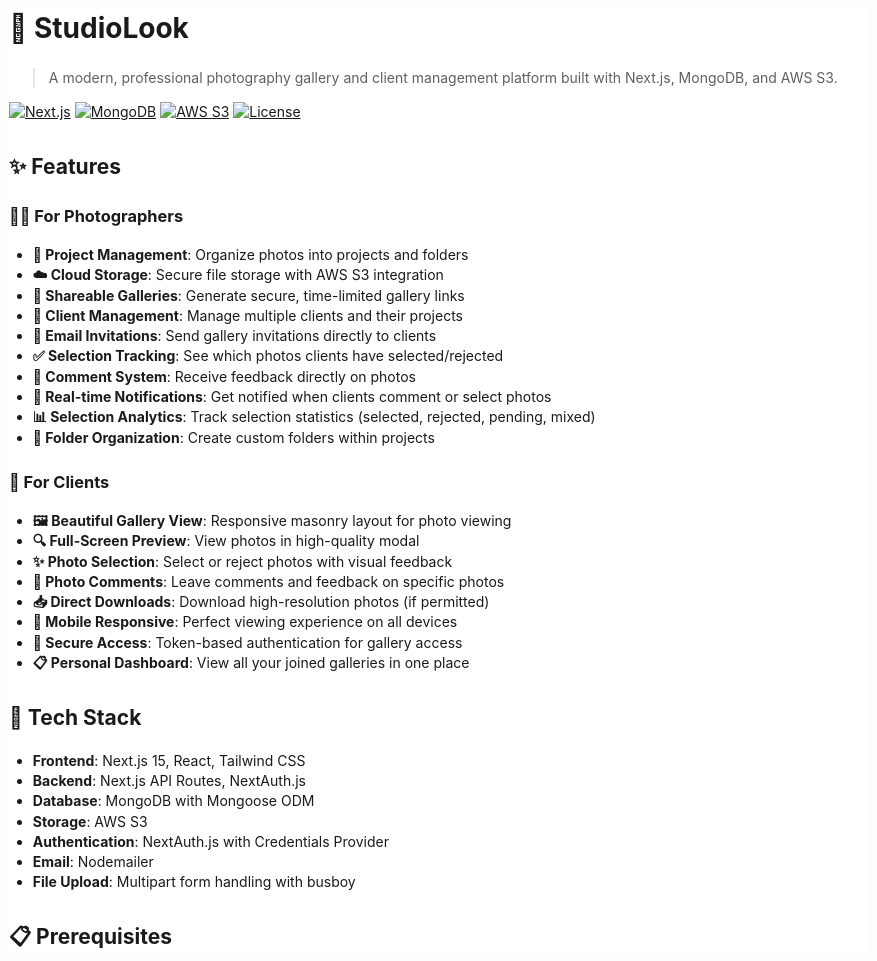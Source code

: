 # 📸 StudioLook

> A modern, professional photography gallery and client management platform built with Next.js, MongoDB, and AWS S3.

[![Next.js](https://img.shields.io/badge/Next.js-15.5.3-black?style=flat-square&logo=next.js)](https://nextjs.org/)
[![MongoDB](https://img.shields.io/badge/MongoDB-7.0-green?style=flat-square&logo=mongodb)](https://www.mongodb.com/)
[![AWS S3](https://img.shields.io/badge/AWS-S3-orange?style=flat-square&logo=amazon-aws)](https://aws.amazon.com/s3/)
[![License](https://img.shields.io/badge/license-MIT-blue?style=flat-square)](LICENSE)

## ✨ Features

### 👨‍💼 For Photographers
- **📁 Project Management**: Organize photos into projects and folders
- **☁️ Cloud Storage**: Secure file storage with AWS S3 integration
- **🔗 Shareable Galleries**: Generate secure, time-limited gallery links
- **👥 Client Management**: Manage multiple clients and their projects
- **📧 Email Invitations**: Send gallery invitations directly to clients
- **✅ Selection Tracking**: See which photos clients have selected/rejected
- **💬 Comment System**: Receive feedback directly on photos
- **🔔 Real-time Notifications**: Get notified when clients comment or select photos
- **📊 Selection Analytics**: Track selection statistics (selected, rejected, pending, mixed)
- **🎨 Folder Organization**: Create custom folders within projects

### 👤 For Clients
- **🖼️ Beautiful Gallery View**: Responsive masonry layout for photo viewing
- **🔍 Full-Screen Preview**: View photos in high-quality modal
- **✨ Photo Selection**: Select or reject photos with visual feedback
- **💬 Photo Comments**: Leave comments and feedback on specific photos
- **📥 Direct Downloads**: Download high-resolution photos (if permitted)
- **📱 Mobile Responsive**: Perfect viewing experience on all devices
- **🔐 Secure Access**: Token-based authentication for gallery access
- **📋 Personal Dashboard**: View all your joined galleries in one place

## 🚀 Tech Stack

- **Frontend**: Next.js 15, React, Tailwind CSS
- **Backend**: Next.js API Routes, NextAuth.js
- **Database**: MongoDB with Mongoose ODM
- **Storage**: AWS S3
- **Authentication**: NextAuth.js with Credentials Provider
- **Email**: Nodemailer
- **File Upload**: Multipart form handling with busboy

## 📋 Prerequisites
